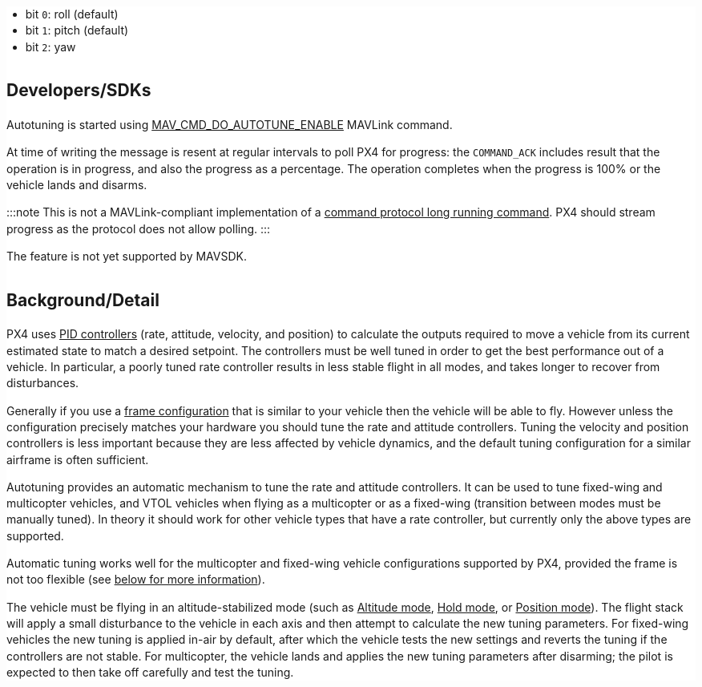 * bit `0`: roll (default)
* bit `1`: pitch (default)
* bit `2`: yaw


## Developers/SDKs

Autotuning is started using [MAV_CMD_DO_AUTOTUNE_ENABLE](https://mavlink.io/en/messages/common.html#MAV_CMD_DO_AUTOTUNE_ENABLE) MAVLink command.

At time of writing the message is resent at regular intervals to poll PX4 for progress: the `COMMAND_ACK` includes result that the operation is in progress, and also the progress as a percentage.
The operation completes when the progress is 100% or the vehicle lands and disarms.

:::note
This is not a MAVLink-compliant implementation of a [command protocol long running command](https://mavlink.io/en/services/command.html#long_running_commands).
PX4 should stream progress as the protocol does not allow polling.
:::

The feature is not yet supported by MAVSDK.

## Background/Detail

PX4 uses [PID controllers](../flight_stack/controller_diagrams.md) (rate, attitude, velocity, and position) to calculate the outputs required to move a vehicle from its current estimated state to match a desired setpoint.
The controllers must be well tuned in order to get the best performance out of a vehicle.
In particular, a poorly tuned rate controller results in less stable flight in all modes, and takes longer to recover from disturbances.

Generally if you use a [frame configuration](../config/airframe.md) that is similar to your vehicle then the vehicle will be able to fly.
However unless the configuration precisely matches your hardware you should tune the rate and attitude controllers.
Tuning the velocity and position controllers is less important because they are less affected by vehicle dynamics, and the default tuning configuration for a similar airframe is often sufficient.

Autotuning provides an automatic mechanism to tune the rate and attitude controllers.
It can be used to tune fixed-wing and multicopter vehicles, and VTOL vehicles when flying as a multicopter or as a fixed-wing (transition between modes must be manually tuned).
In theory it should work for other vehicle types that have a rate controller, but currently only the above types are supported.

Automatic tuning works well for the multicopter and fixed-wing vehicle configurations supported by PX4, provided the frame is not too flexible
(see [below for more information](#does-autotuning-work-for-all-supported-airframes)).

The vehicle must be flying in an altitude-stabilized mode (such as [Altitude mode](../flight_modes_mc/altitude.md), [Hold mode](../flight_modes_mc/hold.md), or [Position mode](../flight_modes_mc/position.md)).
The flight stack will apply a small disturbance to the vehicle in each axis and then attempt to calculate the new tuning parameters.
For fixed-wing vehicles the new tuning is applied in-air by default, after which the vehicle tests the new settings and reverts the tuning if the controllers are not stable.
For multicopter, the vehicle lands and applies the new tuning parameters after disarming; the pilot is expected to then take off carefully and test the tuning.
